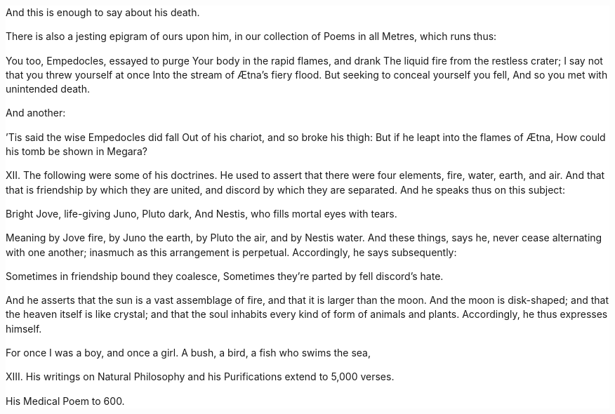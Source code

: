 And this is enough to say about his death.

There is also a jesting epigram of ours upon him, in our collection of Poems in all Metres, which runs thus:

You too, Empedocles, essayed to purge
Your body in the rapid flames, and drank
The liquid fire from the restless crater;
I say not that you threw yourself at once
Into the stream of Ætna’s fiery flood.
But seeking to conceal yourself you fell,
And so you met with unintended death.

And another:

’Tis said the wise Empedocles did fall
Out of his chariot, and so broke his thigh:
But if he leapt into the flames of Ætna,
How could his tomb be shown in Megara?


XII. The following were some of his doctrines. He used to assert that there were four elements, fire, water, earth, and air. And that that is friendship by which they are united, and discord by which they are separated. And he speaks thus on this subject:

Bright Jove, life-giving Juno, Pluto dark,
And Nestis, who fills mortal eyes with tears.

Meaning by Jove fire, by Juno the earth, by Pluto the air, and by Nestis water. And these things, says he, never cease alternating with one another; inasmuch as this arrangement is perpetual. Accordingly, he says subsequently:

Sometimes in friendship bound they coalesce,
Sometimes they’re parted by fell discord’s hate.

And he asserts that the sun is a vast assemblage of fire, and that it is larger than the moon. And the moon is disk-shaped; and that the heaven itself is like crystal; and that the soul inhabits every kind of form of animals and plants. Accordingly, he thus expresses himself.

For once I was a boy, and once a girl.
A bush, a bird, a fish who swims the sea,


XIII. His writings on Natural Philosophy and his Purifications extend to 5,000 verses.

His Medical Poem to 600.

